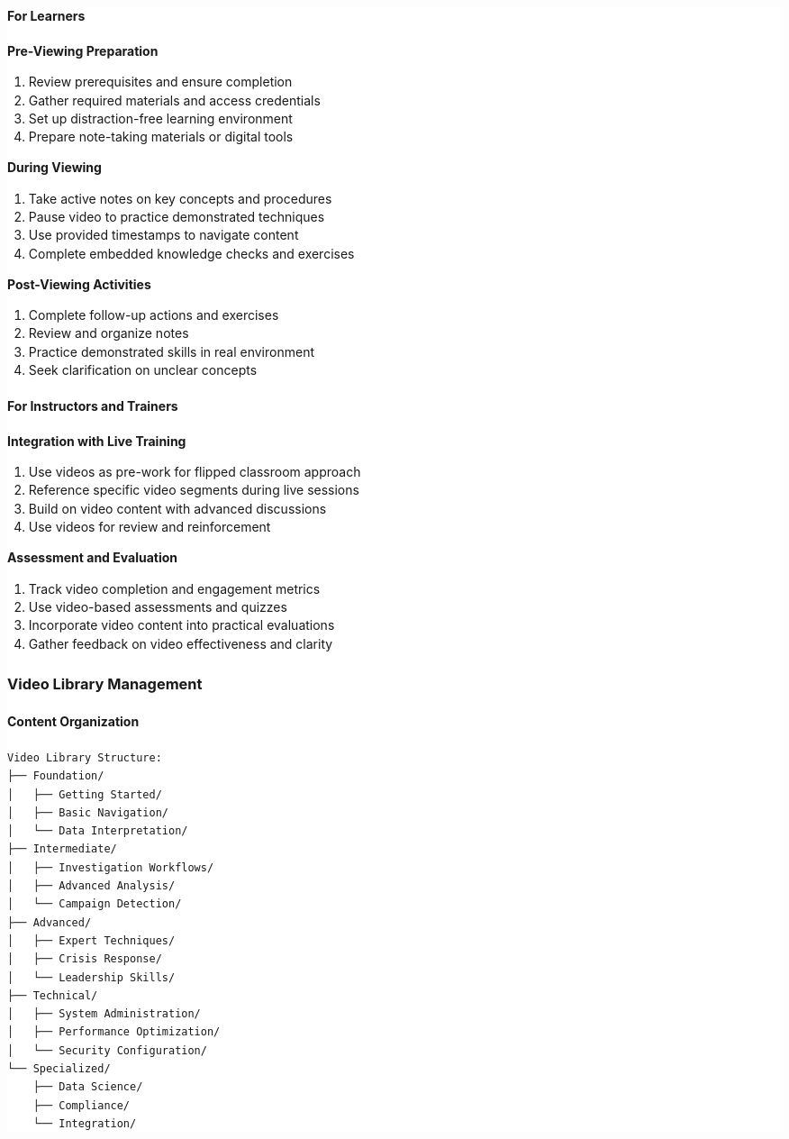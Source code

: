 #### For Learners

**Pre-Viewing Preparation**
1. Review prerequisites and ensure completion
2. Gather required materials and access credentials
3. Set up distraction-free learning environment
4. Prepare note-taking materials or digital tools

**During Viewing**
1. Take active notes on key concepts and procedures
2. Pause video to practice demonstrated techniques
3. Use provided timestamps to navigate content
4. Complete embedded knowledge checks and exercises

**Post-Viewing Activities**
1. Complete follow-up actions and exercises
2. Review and organize notes
3. Practice demonstrated skills in real environment
4. Seek clarification on unclear concepts

#### For Instructors and Trainers

**Integration with Live Training**
1. Use videos as pre-work for flipped classroom approach
2. Reference specific video segments during live sessions
3. Build on video content with advanced discussions
4. Use videos for review and reinforcement

**Assessment and Evaluation**
1. Track video completion and engagement metrics
2. Use video-based assessments and quizzes
3. Incorporate video content into practical evaluations
4. Gather feedback on video effectiveness and clarity

### Video Library Management

#### Content Organization
```
Video Library Structure:
├── Foundation/
│   ├── Getting Started/
│   ├── Basic Navigation/
│   └── Data Interpretation/
├── Intermediate/
│   ├── Investigation Workflows/
│   ├── Advanced Analysis/
│   └── Campaign Detection/
├── Advanced/
│   ├── Expert Techniques/
│   ├── Crisis Response/
│   └── Leadership Skills/
├── Technical/
│   ├── System Administration/
│   ├── Performance Optimization/
│   └── Security Configuration/
└── Specialized/
    ├── Data Science/
    ├── Compliance/
    └── Integration/
```
